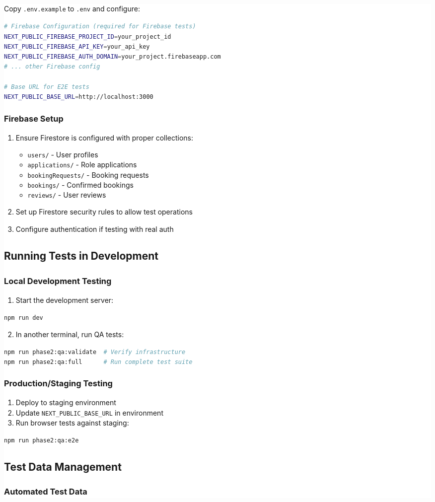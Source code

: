 Copy `.env.example` to `.env` and configure:

```bash
# Firebase Configuration (required for Firebase tests)
NEXT_PUBLIC_FIREBASE_PROJECT_ID=your_project_id
NEXT_PUBLIC_FIREBASE_API_KEY=your_api_key
NEXT_PUBLIC_FIREBASE_AUTH_DOMAIN=your_project.firebaseapp.com
# ... other Firebase config

# Base URL for E2E tests
NEXT_PUBLIC_BASE_URL=http://localhost:3000
```

### Firebase Setup

1. Ensure Firestore is configured with proper collections:
   - `users/` - User profiles
   - `applications/` - Role applications
   - `bookingRequests/` - Booking requests
   - `bookings/` - Confirmed bookings
   - `reviews/` - User reviews

2. Set up Firestore security rules to allow test operations

3. Configure authentication if testing with real auth

## Running Tests in Development

### Local Development Testing

1. Start the development server:
```bash
npm run dev
```

2. In another terminal, run QA tests:
```bash
npm run phase2:qa:validate  # Verify infrastructure
npm run phase2:qa:full      # Run complete test suite
```

### Production/Staging Testing

1. Deploy to staging environment
2. Update `NEXT_PUBLIC_BASE_URL` in environment
3. Run browser tests against staging:
```bash
npm run phase2:qa:e2e
```

## Test Data Management

### Automated Test Data
